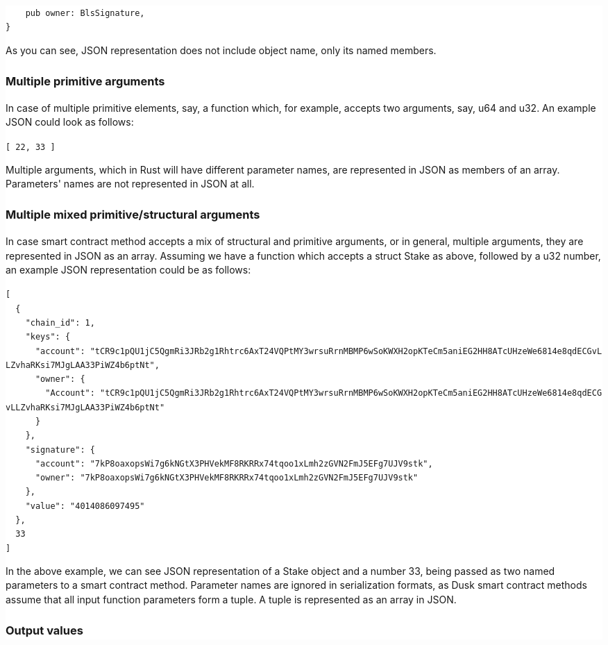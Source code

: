 ```
    pub owner: BlsSignature,
}
```
As you can see, JSON representation does not include object name, only its named members.

### Multiple primitive arguments

In case of multiple primitive elements, say, a function which, for example, accepts two arguments, 
say, u64 and u32. An example JSON could look as follows:

`[ 22, 33 ]`

Multiple arguments, which in Rust will have different parameter names, are represented in JSON
as members of an array. Parameters' names are not represented in JSON at all.

### Multiple mixed primitive/structural arguments

In case smart contract method accepts a mix of structural and primitive arguments, or in general, multiple
arguments, they are represented in JSON as an array. Assuming we have a function which accepts a struct Stake
as above, followed by a u32 number, an example JSON representation could be as follows:

```
[
  {
    "chain_id": 1,
    "keys": {
      "account": "tCR9c1pQU1jC5QgmRi3JRb2g1Rhtrc6AxT24VQPtMY3wrsuRrnMBMP6wSoKWXH2opKTeCm5aniEG2HH8ATcUHzeWe6814e8qdECGvLLZvhaRKsi7MJgLAA33PiWZ4b6ptNt",
      "owner": {
        "Account": "tCR9c1pQU1jC5QgmRi3JRb2g1Rhtrc6AxT24VQPtMY3wrsuRrnMBMP6wSoKWXH2opKTeCm5aniEG2HH8ATcUHzeWe6814e8qdECGvLLZvhaRKsi7MJgLAA33PiWZ4b6ptNt"
      }
    },
    "signature": {
      "account": "7kP8oaxopsWi7g6kNGtX3PHVekMF8RKRRx74tqoo1xLmh2zGVN2FmJ5EFg7UJV9stk",
      "owner": "7kP8oaxopsWi7g6kNGtX3PHVekMF8RKRRx74tqoo1xLmh2zGVN2FmJ5EFg7UJV9stk"
    },
    "value": "4014086097495"
  }, 
  33
]
```
In the above example, we can see JSON representation of a Stake object and a number 33, being passed as two named
parameters to a smart contract method. Parameter names are ignored in serialization formats, as Dusk smart
contract methods assume that all input function parameters form a tuple. A tuple is represented as an array in JSON.

### Output values
